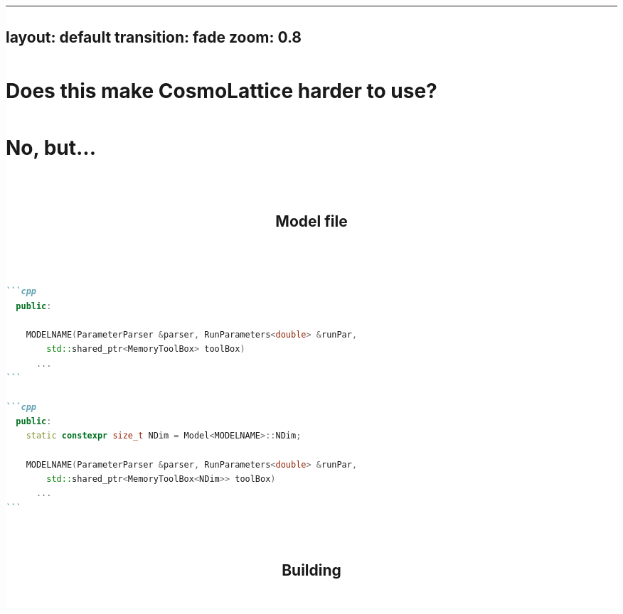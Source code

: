 
---
layout: default
transition: fade
zoom: 0.8
---

# Does this make CosmoLattice harder to use?

<v-click>

# No, but...
</v-click>

<div class="grid grid-cols-[50%_50%] gap-3">

<div>
<v-click at=2>
<br>
<div style="text-align: center">
 <h2>Model file</h2>
</div>
<br>

````md magic-move {at:3, lines:true}

```cpp
  public:

    MODELNAME(ParameterParser &parser, RunParameters<double> &runPar, 
        std::shared_ptr<MemoryToolBox> toolBox)
      ...
```

```cpp
  public:
    static constexpr size_t NDim = Model<MODELNAME>::NDim;

    MODELNAME(ParameterParser &parser, RunParameters<double> &runPar, 
        std::shared_ptr<MemoryToolBox<NDim>> toolBox)
      ...
```
````

</v-click>

<v-click at=6>
<br>
<div style="text-align: center">
 <h2>Building</h2>
</div>
<br>
